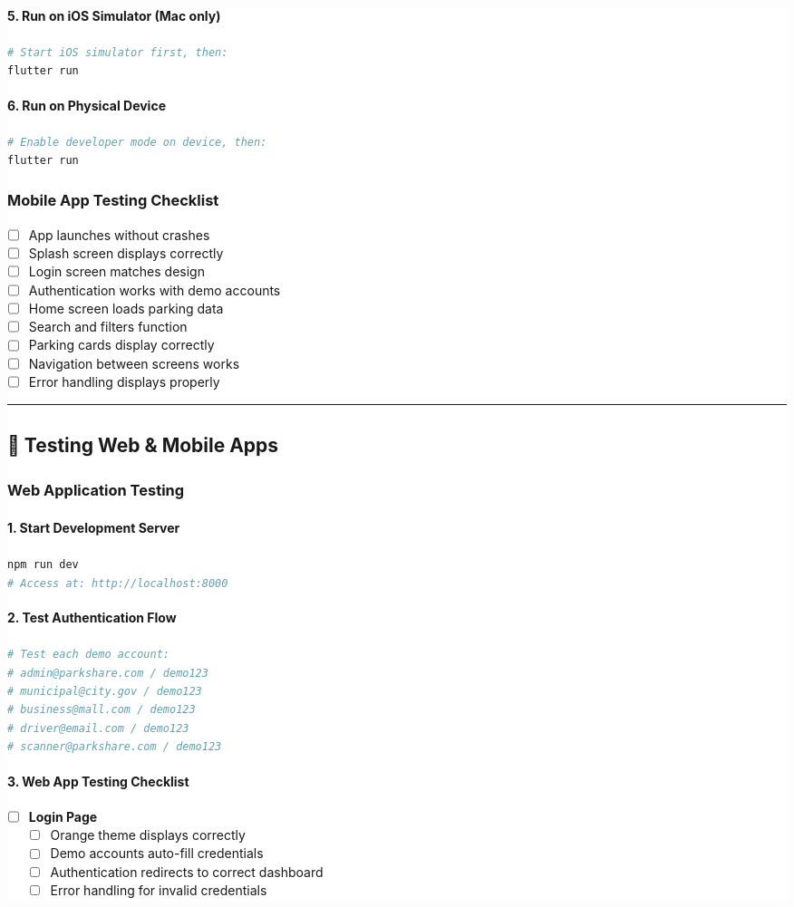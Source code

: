 #### **5. Run on iOS Simulator (Mac only)**
```bash
# Start iOS simulator first, then:
flutter run
```

#### **6. Run on Physical Device**
```bash
# Enable developer mode on device, then:
flutter run
```

### **Mobile App Testing Checklist**
- [ ] App launches without crashes
- [ ] Splash screen displays correctly
- [ ] Login screen matches design
- [ ] Authentication works with demo accounts
- [ ] Home screen loads parking data
- [ ] Search and filters function
- [ ] Parking cards display correctly
- [ ] Navigation between screens works
- [ ] Error handling displays properly

---

## 🧪 Testing Web & Mobile Apps

### **Web Application Testing**

#### **1. Start Development Server**
```bash
npm run dev
# Access at: http://localhost:8000
```

#### **2. Test Authentication Flow**
```bash
# Test each demo account:
# admin@parkshare.com / demo123
# municipal@city.gov / demo123
# business@mall.com / demo123
# driver@email.com / demo123
# scanner@parkshare.com / demo123
```

#### **3. Web App Testing Checklist**
- [ ] **Login Page**
  - [ ] Orange theme displays correctly
  - [ ] Demo accounts auto-fill credentials
  - [ ] Authentication redirects to correct dashboard
  - [ ] Error handling for invalid credentials
